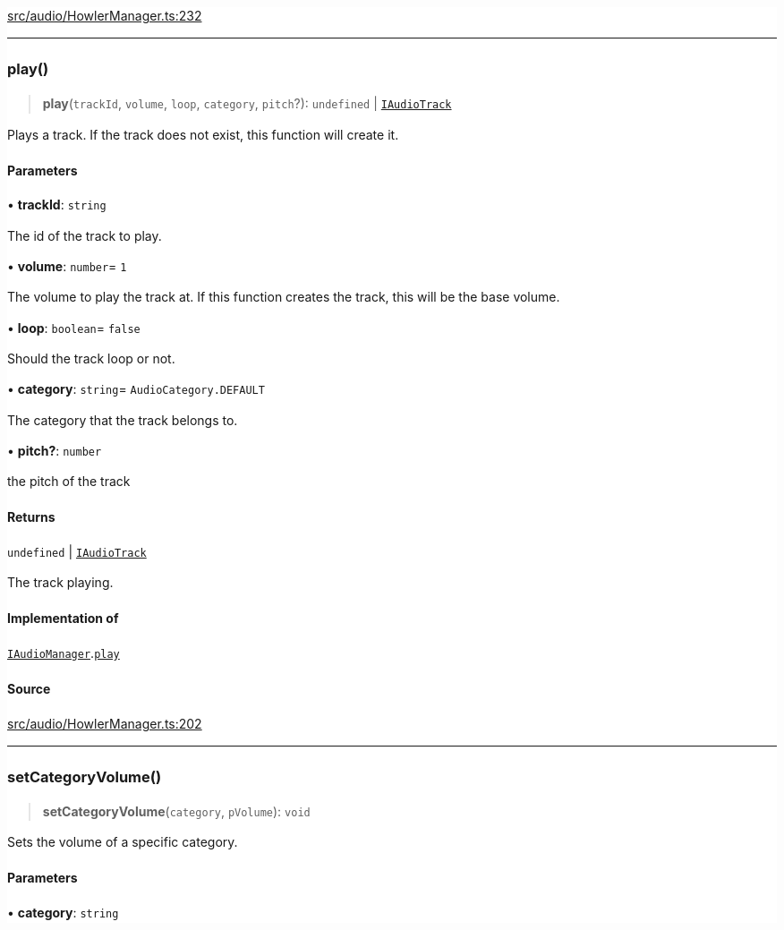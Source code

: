 [src/audio/HowlerManager.ts:232](https://github.com/relishinc/dill-pixel/blob/c79d8e8552aaa0f13a29535c819ae67d025b4669/src/audio/HowlerManager.ts#L232)

***

### play()

> **play**(`trackId`, `volume`, `loop`, `category`, `pitch`?): `undefined` \| [`IAudioTrack`](/api/interfaces/iaudiotrack/)

Plays a track. If the track does not exist, this function will create it.

#### Parameters

• **trackId**: `string`

The id of the track to play.

• **volume**: `number`= `1`

The volume to play the track at. If this function creates the track, this will be the base volume.

• **loop**: `boolean`= `false`

Should the track loop or not.

• **category**: `string`= `AudioCategory.DEFAULT`

The category that the track belongs to.

• **pitch?**: `number`

the pitch of the track

#### Returns

`undefined` \| [`IAudioTrack`](/api/interfaces/iaudiotrack/)

The track playing.

#### Implementation of

[`IAudioManager`](/api/interfaces/iaudiomanager/).[`play`](/api/interfaces/iaudiomanager/#play)

#### Source

[src/audio/HowlerManager.ts:202](https://github.com/relishinc/dill-pixel/blob/c79d8e8552aaa0f13a29535c819ae67d025b4669/src/audio/HowlerManager.ts#L202)

***

### setCategoryVolume()

> **setCategoryVolume**(`category`, `pVolume`): `void`

Sets the volume of a specific category.

#### Parameters

• **category**: `string`
